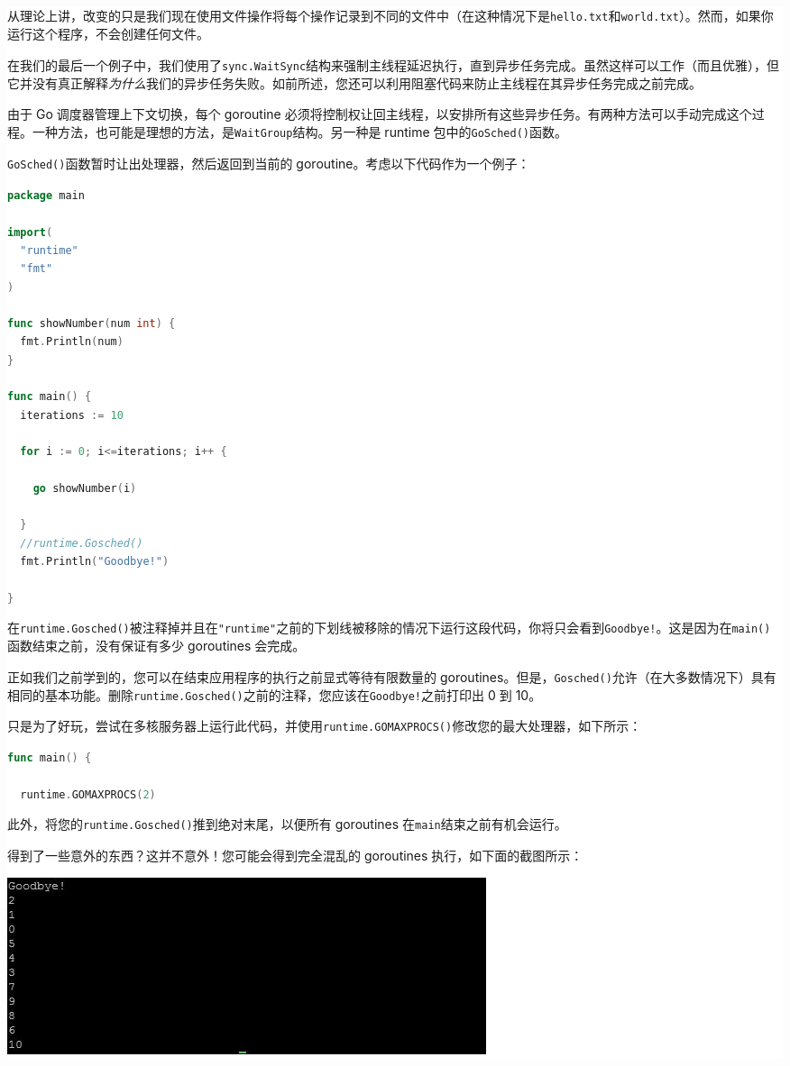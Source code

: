 从理论上讲，改变的只是我们现在使用文件操作将每个操作记录到不同的文件中（在这种情况下是`hello.txt`和`world.txt`）。然而，如果你运行这个程序，不会创建任何文件。

在我们的最后一个例子中，我们使用了`sync.WaitSync`结构来强制主线程延迟执行，直到异步任务完成。虽然这样可以工作（而且优雅），但它并没有真正解释*为什么*我们的异步任务失败。如前所述，您还可以利用阻塞代码来防止主线程在其异步任务完成之前完成。

由于 Go 调度器管理上下文切换，每个 goroutine 必须将控制权让回主线程，以安排所有这些异步任务。有两种方法可以手动完成这个过程。一种方法，也可能是理想的方法，是`WaitGroup`结构。另一种是 runtime 包中的`GoSched()`函数。

`GoSched()`函数暂时让出处理器，然后返回到当前的 goroutine。考虑以下代码作为一个例子：

```go
package main

import(
  "runtime"
  "fmt"
)

func showNumber(num int) {
  fmt.Println(num)
}

func main() {
  iterations := 10

  for i := 0; i<=iterations; i++ {

    go showNumber(i)

  }
  //runtime.Gosched()
  fmt.Println("Goodbye!")

}
```

在`runtime.Gosched()`被注释掉并且在`"runtime"`之前的下划线被移除的情况下运行这段代码，你将只会看到`Goodbye!`。这是因为在`main()`函数结束之前，没有保证有多少 goroutines 会完成。

正如我们之前学到的，您可以在结束应用程序的执行之前显式等待有限数量的 goroutines。但是，`Gosched()`允许（在大多数情况下）具有相同的基本功能。删除`runtime.Gosched()`之前的注释，您应该在`Goodbye!`之前打印出 0 到 10。

只是为了好玩，尝试在多核服务器上运行此代码，并使用`runtime.GOMAXPROCS()`修改您的最大处理器，如下所示：

```go
func main() {

  runtime.GOMAXPROCS(2)
```

此外，将您的`runtime.Gosched()`推到绝对末尾，以便所有 goroutines 在`main`结束之前有机会运行。

得到了一些意外的东西？这并不意外！您可能会得到完全混乱的 goroutines 执行，如下面的截图所示：

![使用 Go 的调度器](img/00002.jpeg)
